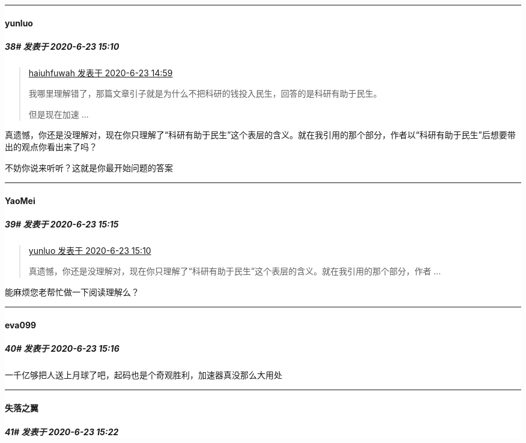 



-----

####  yunluo  
##### 38#       发表于 2020-6-23 15:10



<blockquote><a href="httphttps://bbs.saraba1st.com/2b/forum.php?mod=redirect&amp;goto=findpost&amp;pid=47919546&amp;ptid=1943588" target="_blank">haiuhfuwah 发表于 2020-6-23 14:59</a>

我哪里理解错了，那篇文章引子就是为什么不把科研的钱投入民生，回答的是科研有助于民生。

但是现在加速 ...</blockquote>
真遗憾，你还是没理解对，现在你只理解了“科研有助于民生”这个表层的含义。就在我引用的那个部分，作者以“科研有助于民生”后想要带出的观点你看出来了吗？


不妨你说来听听？这就是你最开始问题的答案







-----

####  YaoMei  
##### 39#       发表于 2020-6-23 15:15



<blockquote><a href="httphttps://bbs.saraba1st.com/2b/forum.php?mod=redirect&amp;goto=findpost&amp;pid=47919718&amp;ptid=1943588" target="_blank">yunluo 发表于 2020-6-23 15:10</a>

真遗憾，你还是没理解对，现在你只理解了“科研有助于民生”这个表层的含义。就在我引用的那个部分，作者 ...</blockquote>
能麻烦您老帮忙做一下阅读理解么？







-----

####  eva099  
##### 40#       发表于 2020-6-23 15:16




一千亿够把人送上月球了吧，起码也是个奇观胜利，加速器真没那么大用处







-----

####  失落之翼  
##### 41#       发表于 2020-6-23 15:22
